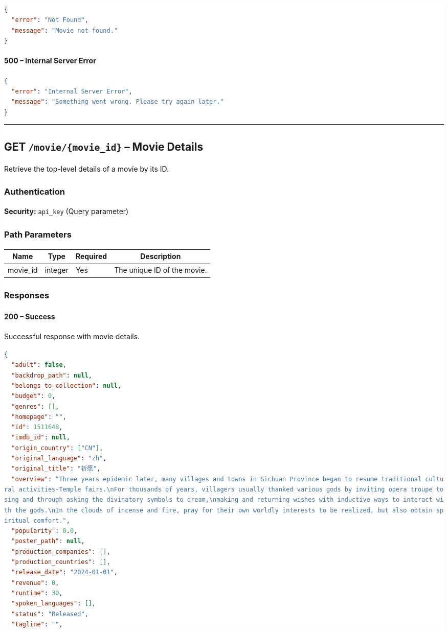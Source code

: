 ```json
{
  "error": "Not Found",
  "message": "Movie not found."
}
```

#### 500 – Internal Server Error

```json
{
  "error": "Internal Server Error",
  "message": "Something went wrong. Please try again later."
}
```

---

## GET `/movie/{movie_id}` – Movie Details

Retrieve the top-level details of a movie by its ID.

### Authentication

**Security:** `api_key` (Query parameter)

### Path Parameters

| Name      | Type    | Required | Description                 |
| --------- | ------- | -------- | --------------------------- |
| movie\_id | integer | Yes      | The unique ID of the movie. |

### Responses

#### 200 – Success

Successful response with movie details.

```json
{
  "adult": false,
  "backdrop_path": null,
  "belongs_to_collection": null,
  "budget": 0,
  "genres": [],
  "homepage": "",
  "id": 1511648,
  "imdb_id": null,
  "origin_country": ["CN"],
  "original_language": "zh",
  "original_title": "祈愿",
  "overview": "Three years epidemic later, many villages and towns in Sichuan Province began to resume traditional cultural activities-Temple fairs.\nFor thousands of years, villagers usually thanked various gods by inviting opera troupe to sing and through asking the divinatory symbols to dream,\nmaking and returning wishes with inductive ways to interact with the gods.\nIn the clouds of incense and fire, pray for their own worldly interests to be realized, but also obtain spiritual comfort.",
  "popularity": 0.0,
  "poster_path": null,
  "production_companies": [],
  "production_countries": [],
  "release_date": "2024-01-01",
  "revenue": 0,
  "runtime": 30,
  "spoken_languages": [],
  "status": "Released",
  "tagline": "",
```